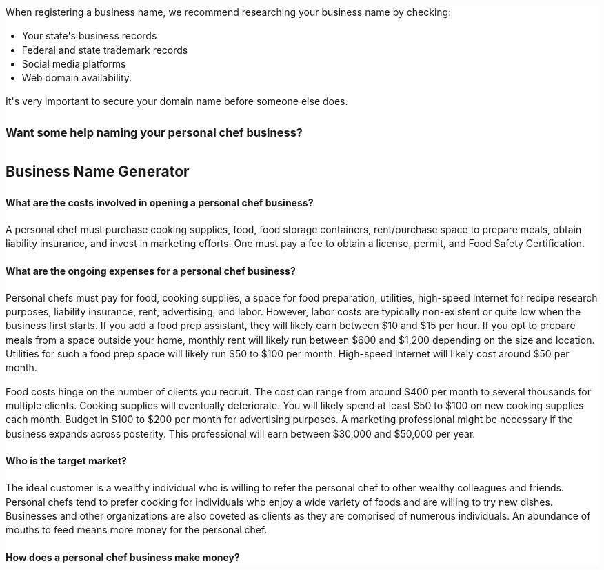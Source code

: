 When registering a business name, we
recommend researching your business name by checking:

  * Your state's business records
  * Federal and state trademark records
  * Social media platforms
  * Web domain availability.

It's very important to secure your domain name before someone else does.

### Want some help naming your personal chef business?

## Business Name Generator

#### What are the costs involved in opening a personal chef business?

A personal chef must purchase cooking supplies, food, food storage containers,
rent/purchase space to prepare meals, obtain liability insurance, and invest
in marketing efforts. One must pay a fee to obtain a license, permit, and Food
Safety Certification.

#### What are the ongoing expenses for a personal chef business?

Personal chefs must pay for food, cooking supplies, a space for food
preparation, utilities, high-speed Internet for recipe research purposes,
liability insurance, rent, advertising, and labor. However, labor costs are
typically non-existent or quite low when the business first starts. If you add
a food prep assistant, they will likely earn between $10 and $15 per hour. If
you opt to prepare meals from a space outside your home, monthly rent will
likely run between $600 and $1,200 depending on the size and location.
Utilities for such a food prep space will likely run $50 to $100 per month.
High-speed Internet will likely cost around $50 per month.

Food costs hinge on the number of clients you recruit. The cost can range from
around $400 per month to several thousands for multiple clients. Cooking
supplies will eventually deteriorate. You will likely spend at least $50 to
$100 on new cooking supplies each month. Budget in $100 to $200 per month for
advertising purposes. A marketing professional might be necessary if the
business expands across posterity. This professional will earn between $30,000
and $50,000 per year.

#### Who is the target market?

The ideal customer is a wealthy individual who is willing to refer the
personal chef to other wealthy colleagues and friends. Personal chefs tend to
prefer cooking for individuals who enjoy a wide variety of foods and are
willing to try new dishes. Businesses and other organizations are also coveted
as clients as they are comprised of numerous individuals. An abundance of
mouths to feed means more money for the personal chef.

#### How does a personal chef business make money?
